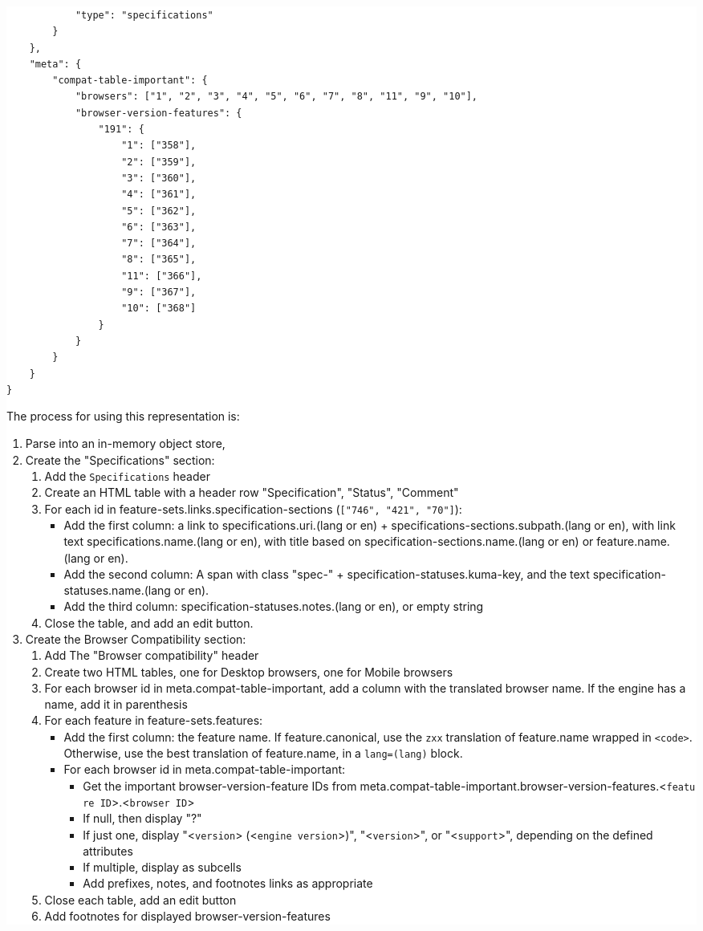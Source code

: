 ```http
            "type": "specifications"
        }
    },
    "meta": {
        "compat-table-important": {
            "browsers": ["1", "2", "3", "4", "5", "6", "7", "8", "11", "9", "10"],
            "browser-version-features": {
                "191": {
                    "1": ["358"],
                    "2": ["359"],
                    "3": ["360"],
                    "4": ["361"],
                    "5": ["362"],
                    "6": ["363"],
                    "7": ["364"],
                    "8": ["365"],
                    "11": ["366"],
                    "9": ["367"],
                    "10": ["368"]
                }
            }
        }
    }
}
```

The process for using this representation is:

1. Parse into an in-memory object store,
2. Create the "Specifications" section:
    1. Add the `Specifications` header
    2. Create an HTML table with a header row "Specification", "Status", "Comment"
    3. For each id in feature-sets.links.specification-sections (`["746", "421", "70"]`):
        * Add the first column: a link to specifications.uri.(lang or en) +
        specifications-sections.subpath.(lang or en), with link text
        specifications.name.(lang or en), with title based on
        specification-sections.name.(lang or en) or feature.name.(lang or en).
        * Add the second column: A span with class
        "spec-" + specification-statuses.kuma-key, and the text
        specification-statuses.name.(lang or en).
        * Add the third column:
        specification-statuses.notes.(lang or en), or empty string
    4. Close the table, and add an edit button.
3. Create the Browser Compatibility section:
    1. Add The "Browser compatibility" header
    2. Create two HTML tables, one for Desktop browsers, one for Mobile browsers
    3. For each browser id in meta.compat-table-important, add a column with
       the translated browser name.  If the engine has a name, add it in
       parenthesis
    4. For each feature in feature-sets.features:
        * Add the first column: the feature name.  If feature.canonical,
          use the `zxx` translation of feature.name wrapped in `<code>`.
          Otherwise, use the best translation of feature.name, in a
          `lang=(lang)` block.
        * For each browser id in meta.compat-table-important:
            - Get the important browser-version-feature IDs from
              meta.compat-table-important.browser-version-features.<`feature ID`>.<`browser ID`>
            - If null, then display "?"
            - If just one, display "<`version`> (<`engine version`>)",
              "<`version`>", or "<`support`>", depending on the defined attributes
            - If multiple, display as subcells
            - Add prefixes, notes, and footnotes links as appropriate
    5. Close each table, add an edit button
    6. Add footnotes for displayed browser-version-features